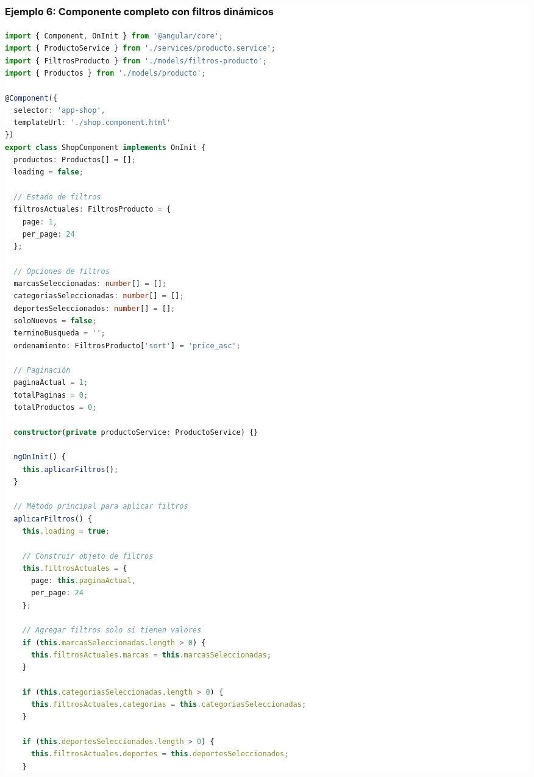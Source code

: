 ### Ejemplo 6: Componente completo con filtros dinámicos

```typescript
import { Component, OnInit } from '@angular/core';
import { ProductoService } from './services/producto.service';
import { FiltrosProducto } from './models/filtros-producto';
import { Productos } from './models/producto';

@Component({
  selector: 'app-shop',
  templateUrl: './shop.component.html'
})
export class ShopComponent implements OnInit {
  productos: Productos[] = [];
  loading = false;

  // Estado de filtros
  filtrosActuales: FiltrosProducto = {
    page: 1,
    per_page: 24
  };

  // Opciones de filtros
  marcasSeleccionadas: number[] = [];
  categoriasSeleccionadas: number[] = [];
  deportesSeleccionados: number[] = [];
  soloNuevos = false;
  terminoBusqueda = '';
  ordenamiento: FiltrosProducto['sort'] = 'price_asc';

  // Paginación
  paginaActual = 1;
  totalPaginas = 0;
  totalProductos = 0;

  constructor(private productoService: ProductoService) {}

  ngOnInit() {
    this.aplicarFiltros();
  }

  // Método principal para aplicar filtros
  aplicarFiltros() {
    this.loading = true;

    // Construir objeto de filtros
    this.filtrosActuales = {
      page: this.paginaActual,
      per_page: 24
    };

    // Agregar filtros solo si tienen valores
    if (this.marcasSeleccionadas.length > 0) {
      this.filtrosActuales.marcas = this.marcasSeleccionadas;
    }

    if (this.categoriasSeleccionadas.length > 0) {
      this.filtrosActuales.categorias = this.categoriasSeleccionadas;
    }

    if (this.deportesSeleccionados.length > 0) {
      this.filtrosActuales.deportes = this.deportesSeleccionados;
    }
```